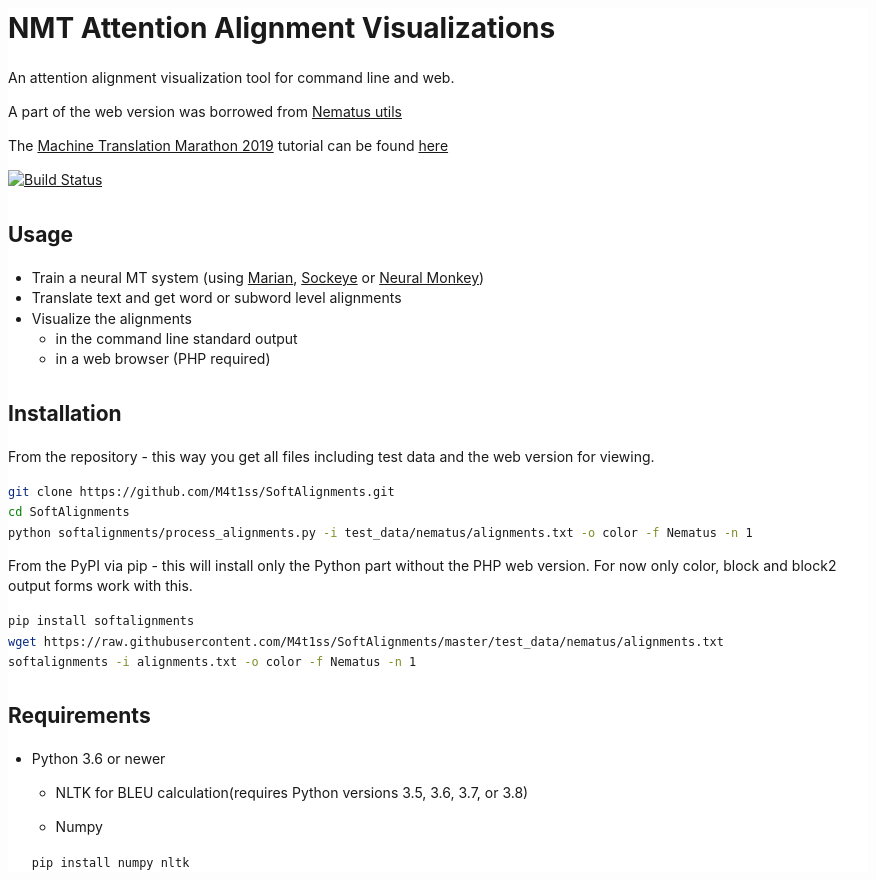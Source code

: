 # NMT Attention Alignment Visualizations
An attention alignment visualization tool for command line and web. 

A part of the web version was borrowed from [Nematus utils](https://github.com/rsennrich/nematus/tree/master/utils)

The [Machine Translation Marathon 2019](http://www.statmt.org/mtm19/programme.html) tutorial can be found [here](https://github.com/M4t1ss/SoftAlignments/tree/master/assets/MT-Marathon-2019)

[![Build Status](https://travis-ci.org/M4t1ss/SoftAlignments.svg?branch=master)](https://travis-ci.org/M4t1ss/SoftAlignments)

Usage
---------

  - Train a neural MT system (using [Marian](https://github.com/marian-nmt/marian-dev/), [Sockeye](https://github.com/awslabs/sockeye/) or [Neural Monkey](https://github.com/ufal/neuralmonkey/))
  - Translate text and get word or subword level alignments
  - Visualize the alignments
    - in the command line standard output
    - in a web browser (PHP required)

Installation
---------

From the repository - this way you get all files including test data and the web version for viewing.
```bash
git clone https://github.com/M4t1ss/SoftAlignments.git
cd SoftAlignments
python softalignments/process_alignments.py -i test_data/nematus/alignments.txt -o color -f Nematus -n 1
```

From the PyPI via pip - this will install only the Python part without the PHP web version. For now only color, block and block2 output forms work with this.
```bash
pip install softalignments
wget https://raw.githubusercontent.com/M4t1ss/SoftAlignments/master/test_data/nematus/alignments.txt
softalignments -i alignments.txt -o color -f Nematus -n 1
```

Requirements
---------

* Python 3.6 or newer

    * NLTK for BLEU calculation(requires Python versions 3.5, 3.6, 3.7, or 3.8)
	
	* Numpy
	
	```bash
	pip install numpy nltk
	```
